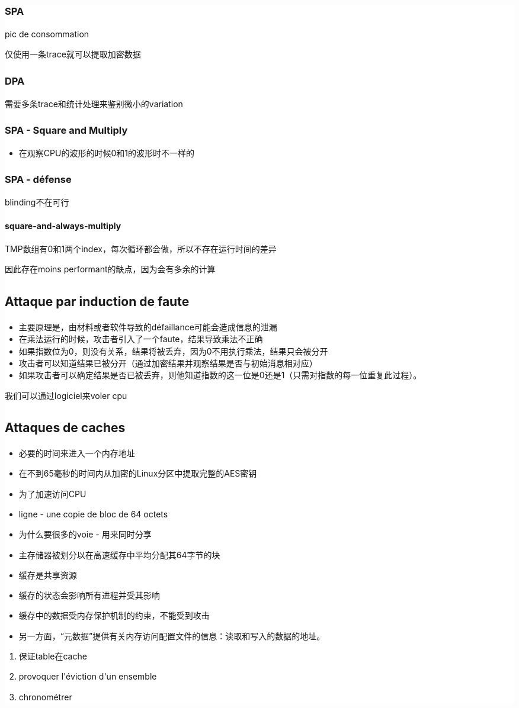 ### SPA

pic de consommation

仅使用一条trace就可以提取加密数据

### DPA

需要多条trace和统计处理来鉴别微小的variation

### SPA - Square and Multiply

* 在观察CPU的波形的时候0和1的波形时不一样的

### SPA - défense

blinding不在可行

#### square-and-always-multiply

TMP数组有0和1两个index，每次循环都会做，所以不存在运行时间的差异

因此存在moins performant的缺点，因为会有多余的计算

## Attaque par induction de faute

* 主要原理是，由材料或者软件导致的défaillance可能会造成信息的泄漏
* 在乘法运行的时候，攻击者引入了一个faute，结果导致乘法不正确
* 如果指数位为0，则没有关系，结果将被丢弃，因为0不用执行乘法，结果只会被分开
* 攻击者可以知道结果已被分开（通过加密结果并观察结果是否与初始消息相对应）
* 如果攻击者可以确定结果是否已被丢弃，则他知道指数的这一位是0还是1（只需对指数的每一位重复此过程）。

我们可以通过logiciel来voler cpu

## Attaques de caches

* 必要的时间来进入一个内存地址
* 在不到65毫秒的时间内从加密的Linux分区中提取完整的AES密钥
* 为了加速访问CPU
* ligne - une copie de bloc de 64 octets
* 为什么要很多的voie - 用来同时分享

* 主存储器被划分以在高速缓存中平均分配其64字节的块
* 缓存是共享资源
* 缓存的状态会影响所有进程并受其影响
* 缓存中的数据受内存保护机制的约束，不能受到攻击
* 另一方面，“元数据”提供有关内存访问配置文件的信息：读取和写入的数据的地址。

1. 保证table在cache

2. provoquer l'éviction d'un ensemble

3. chronométrer

   
